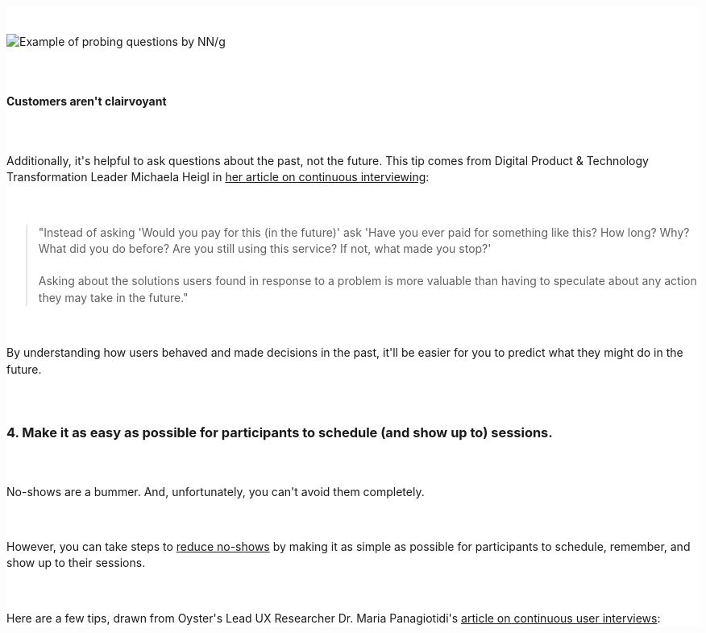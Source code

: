 ‍

![[Example of probing questions by
NN/g](https://www.nngroup.com/articles/user-interviews/)](https://global-uploads.webflow.com/59b1667dd2e65000019d07be/6331f81270baaaffa06b65f7_r68hyi5mMluEycVO1nAESIJScIynhBRpRqA-nBTkRFcdMmS1V38ntKMpsfpcyjOzBIUb8-qw81qHqS5VY6Yvb8WhSce5ilDnvWZyQ7MdOvNajeS71K8LuXhh83HpWQTVp_9ncOuglwH9slg8zkZL_Qp-F8UhfWEG48BqODKA3P1OQ8GDAfib2GtJsQ.png)

‍

#### Customers aren't clairvoyant 

‍

Additionally, it's helpful to ask questions about the past, not the
future. This tip comes from Digital Product & Technology Transformation
Leader Michaela Heigl in [her article on continuous
interviewing](https://www.linkedin.com/pulse/continuous-interviewing-6-tips-get-you-started-heigl-mphil-phd/): 

‍

> "Instead of asking 'Would you pay for this (in the future)' ask 'Have
> you ever paid for something like this? How long? Why? What did you do
> before? Are you still using this service? If not, what made you
> stop?'  \
> \
> Asking about the solutions users found in response to a problem is
> more valuable than having to speculate about any action they may take
> in the future."

‍

By understanding how users behaved and made decisions in the past, it'll
be easier for you to predict what they might do in the future. 

‍

### 4. Make it as easy as possible for participants to schedule (and show up to) sessions.

‍

No-shows are a bummer. And, unfortunately, you can't avoid them
completely. 

‍

However, you can take steps to [reduce
no-shows](https://www.userinterviews.com/blog/how-to-reduce-no-shows-in-ux-research)
by making it as simple as possible for participants to schedule,
remember, and show up to their sessions. 

‍

Here are a few tips, drawn from Oyster's Lead UX Researcher Dr. Maria
Panagiotidi's [article on continuous user
interviews](https://uxpsychology.substack.com/p/from-no-research-to-continuous-research):
